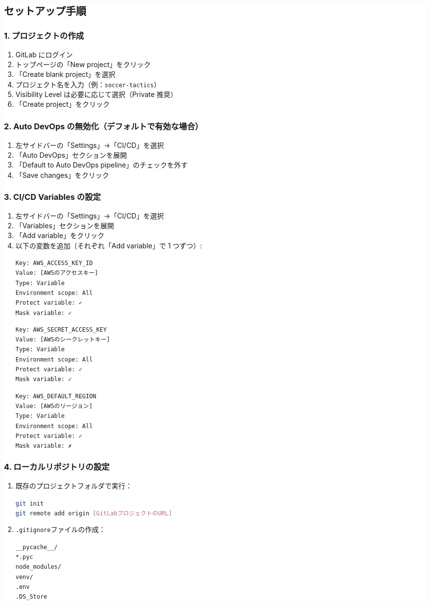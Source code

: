 ## セットアップ手順

### 1. プロジェクトの作成

1. GitLab にログイン
2. トップページの「New project」をクリック
3. 「Create blank project」を選択
4. プロジェクト名を入力（例：`soccer-tactics`）
5. Visibility Level は必要に応じて選択（Private 推奨）
6. 「Create project」をクリック

### 2. Auto DevOps の無効化（デフォルトで有効な場合）

1. 左サイドバーの「Settings」→「CI/CD」を選択
2. 「Auto DevOps」セクションを展開
3. 「Default to Auto DevOps pipeline」のチェックを外す
4. 「Save changes」をクリック

### 3. CI/CD Variables の設定

1. 左サイドバーの「Settings」→「CI/CD」を選択
2. 「Variables」セクションを展開
3. 「Add variable」をクリック
4. 以下の変数を追加（それぞれ「Add variable」で 1 つずつ）:
   ```
   Key: AWS_ACCESS_KEY_ID
   Value: [AWSのアクセスキー]
   Type: Variable
   Environment scope: All
   Protect variable: ✓
   Mask variable: ✓
   ```
   ```
   Key: AWS_SECRET_ACCESS_KEY
   Value: [AWSのシークレットキー]
   Type: Variable
   Environment scope: All
   Protect variable: ✓
   Mask variable: ✓
   ```
   ```
   Key: AWS_DEFAULT_REGION
   Value: [AWSのリージョン]
   Type: Variable
   Environment scope: All
   Protect variable: ✓
   Mask variable: ✗
   ```

### 4. ローカルリポジトリの設定

1. 既存のプロジェクトフォルダで実行：
   ```bash
   git init
   git remote add origin [GitLabプロジェクトのURL]
   ```
2. `.gitignore`ファイルの作成：
   ```
   __pycache__/
   *.pyc
   node_modules/
   venv/
   .env
   .DS_Store
   ```
